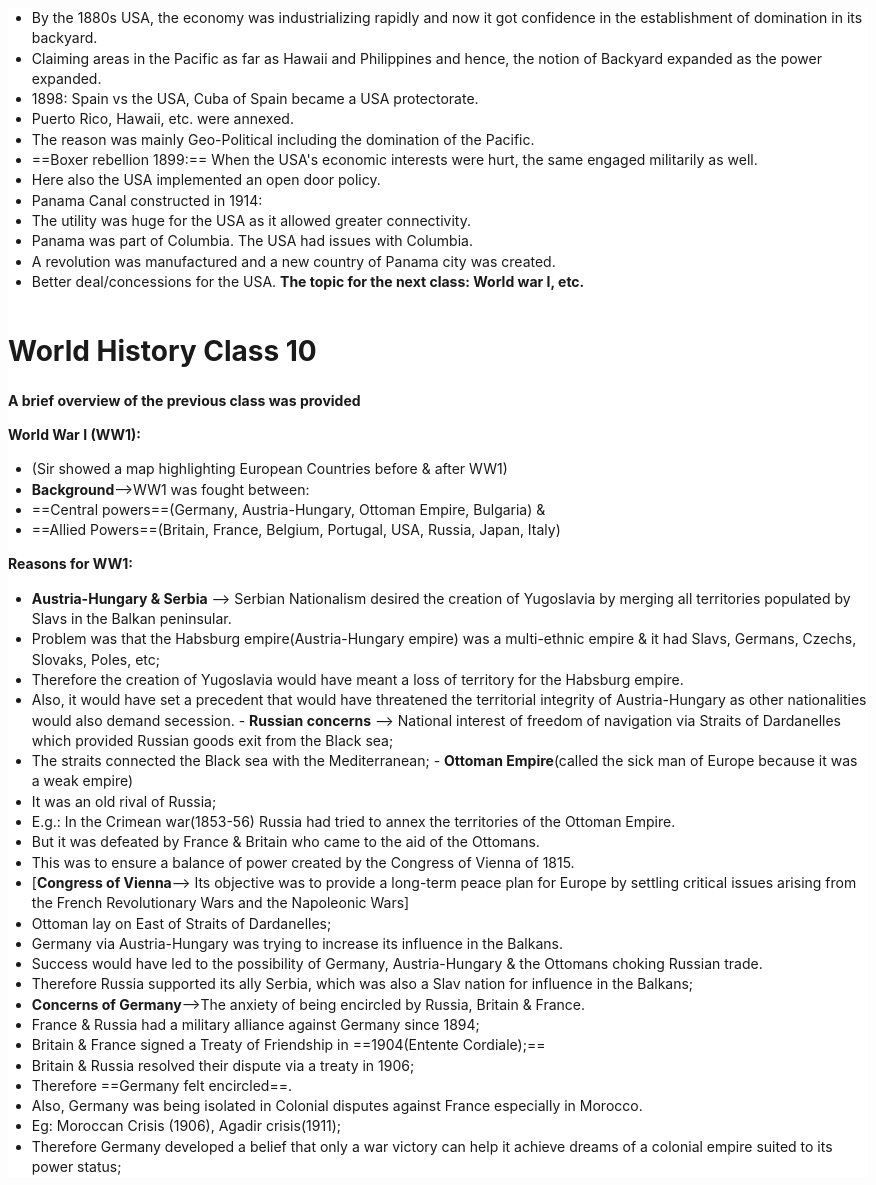 - By the 1880s USA, the economy was industrializing rapidly and now it got confidence in the establishment of domination in its backyard.
- Claiming areas in the Pacific as far as Hawaii and Philippines and hence, the notion of Backyard expanded as the power expanded.
- 1898: Spain vs the USA, Cuba of Spain became a USA protectorate.
- Puerto Rico, Hawaii, etc. were annexed.
- The reason was mainly Geo-Political including the domination of the Pacific.
- ==Boxer rebellion 1899:== When the USA's economic interests were hurt, the same engaged militarily as well.
- Here also the USA implemented an open door policy.
- Panama Canal constructed in 1914:
- The utility was huge for the USA as it allowed greater connectivity.
- Panama was part of Columbia. The USA had issues with Columbia.
- A revolution was manufactured and a new country of Panama city was created.
- Better deal/concessions for the USA. 
**The topic for the next class: World war I, etc.**
 
# World History Class 10
 
**A brief overview of the previous class was provided**
 
**World War I (WW1):**

- (Sir showed a map highlighting European Countries before & after WW1)
- **Background**--\>WW1 was fought between:
- ==Central powers==(Germany, Austria-Hungary, Ottoman Empire, Bulgaria) &
- ==Allied Powers==(Britain, France, Belgium, Portugal, USA, Russia, Japan, Italy)

**Reasons for WW1:**

- **Austria-Hungary & Serbia** --\> Serbian Nationalism desired the creation of Yugoslavia by merging all territories populated by Slavs in the Balkan peninsular.
- Problem was that the Habsburg empire(Austria-Hungary empire) was a multi-ethnic empire & it had Slavs, Germans, Czechs, Slovaks, Poles, etc;
- Therefore the creation of Yugoslavia would have meant a loss of territory for the Habsburg empire.
- Also, it would have set a precedent that would have threatened the territorial integrity of Austria-Hungary as other nationalities would also demand secession. - **Russian concerns** --\> National interest of freedom of navigation via Straits of Dardanelles which provided Russian goods exit from the Black sea;
- The straits connected the Black sea with the Mediterranean; - **Ottoman Empire**(called the sick man of Europe because it was a weak empire)
- It was an old rival of Russia;
- E.g.: In the Crimean war(1853-56) Russia had tried to annex the territories of the Ottoman Empire.
- But it was defeated by France & Britain who came to the aid of the Ottomans.
- This was to ensure a balance of power created by the Congress of Vienna of 1815.
- [**Congress of Vienna**--\> Its objective was to provide a long-term peace plan for Europe by settling critical issues arising from the French Revolutionary Wars and the Napoleonic Wars]
- Ottoman lay on East of Straits of Dardanelles;
- Germany via Austria-Hungary was trying to increase its influence in the Balkans.
- Success would have led to the possibility of Germany, Austria-Hungary & the Ottomans choking Russian trade.
- Therefore Russia supported its ally Serbia, which was also a Slav nation for influence in the Balkans;
- **Concerns of Germany**--\>The anxiety of being encircled by Russia, Britain & France.
- France & Russia had a military alliance against Germany since 1894;
- Britain & France signed a Treaty of Friendship in ==1904(Entente Cordiale);==
- Britain & Russia resolved their dispute via a treaty in 1906;
- Therefore ==Germany felt encircled==.
- Also, Germany was being isolated in Colonial disputes against France especially in Morocco.
- Eg: Moroccan Crisis (1906), Agadir crisis(1911);
- Therefore Germany developed a belief that only a war victory can help it achieve dreams of a colonial empire suited to its power status;